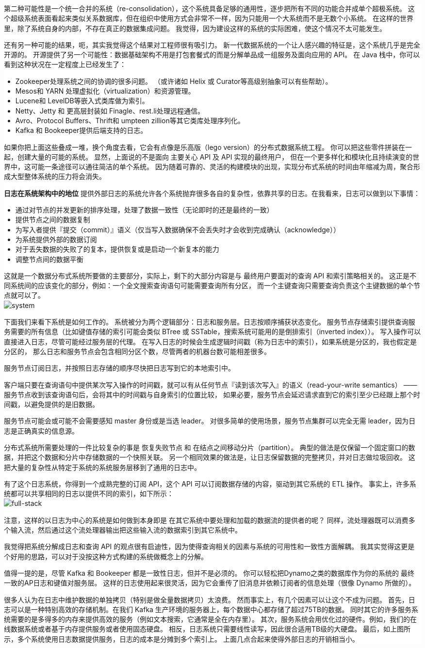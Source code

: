 第二种可能性是一个统一合并的系统（re-consolidation），这个系统具备足够的通用性，逐步把所有不同的功能合并成单个超极系统。 这个超级系统表面看起来类似关系数据库，但在组织中使用方式会非常不一样，因为只能用一个大系统而不是无数个小系统。 在这样的世界里，除了系统自身的内部，不存在真正的数据集成问题。 我觉得，因为建设这样的系统的实际困难，使这个情况不太可能发生。

还有另一种可能的结果，呃，其实我觉得这个结果对工程师很有吸引力。 新一代数据系统的一个让人感兴趣的特征是，这个系统几乎是完全开源的。 开源提供了另一个可能性：数据基础架构不用是打包套餐式的而是分解单品成一组服务及面向应用的 API。 在 Java 栈中，你可以看到这种状况在一定程度上已经发生了：  

- Zookeeper处理系统之间的协调的很多问题。 （或许诸如 Helix 或 Curator等高级别抽象可以有些帮助）。
- Mesos和 YARN 处理虚拟化（virtualization）和资源管理。
- Lucene和 LevelDB等嵌入式类库做为索引。
- Netty、Jetty 和 更高层封装如 Finagle、rest.li处理远程通信。
- Avro、Protocol Buffers、Thrift和 umpteen zillion等其它类库处理序列化。
- Kafka 和 Bookeeper提供后端支持的日志。

如果你把上面这些叠成一堆，换个角度去看，它会有点像是乐高版（lego version）的分布式数据系统工程。 你可以把这些零件拼装在一起，创建大量的可能的系统。 显然，上面说的不是面向 主要关心 API 及 API 实现的最终用户， 但在一个更多样化和模块化且持续演变的世界中，这可能一条途径可以通往简洁的单个系统。 因为随着可靠的、灵活的构建模块的出现，实现分布式系统的时间由年缩减为周，聚合形成大型整体系统的压力将会消失。

**日志在系统架构中的地位**
提供外部日志的系统允许各个系统抛弃很多各自的复杂性，依靠共享的日志。在我看来，日志可以做到以下事情：

- 通过对节点的并发更新的排序处理，处理了数据一致性（无论即时的还是最终的一致）
- 提供节点之间的数据复制
- 为写入者提供『提交（commit）』语义（仅当写入数据确保不会丢失时才会收到完成确认（acknowledge））
- 为系统提供外部的数据订阅
- 对于丢失数据的失败了的复本，提供恢复或是启动一个新复本的能力
- 调整节点间的数据平衡

这就是一个数据分布式系统所要做的主要部分，实际上，剩下的大部分内容是与 最终用户要面对的查询 API 和索引策略相关的。 这正是不同系统间的应该变化的部分，例如：一个全文搜索查询语句可能需要查询所有分区， 而一个主键查询只需要查询负责这个主键数据的单个节点就可以了。  
![system](https://content.linkedin.com/content/dam/engineering/en-us/blog/migrated/system.png)  

下面我们来看下系统是如何工作的。 系统被分为两个逻辑部分：日志和服务层。日志按顺序捕获状态变化。 服务节点存储索引提供查询服务需要的所有信息（比如键值存储的索引可能会类似 BTree 或 SSTable，搜索系统可能用的是倒排索引（inverted index））。 写入操作可以直接进入日志，尽管可能经过服务层的代理。 在写入日志的时候会生成逻辑时间戳（称为日志中的索引），如果系统是分区的，我也假定是分区的， 那么日志和服务节点会包含相同分区个数，尽管两者的机器台数可能相差很多。

服务节点订阅日志，并按照日志存储的顺序尽快把日志写到它的本地索引中。

客户端只要在查询语句中提供某次写入操作的时间戳，就可以有从任何节点『读到该次写入』的语义（read-your-write semantics） —— 服务节点收到该查询语句后，会将其中的时间戳与自身索引的位置比较， 如果必要，服务节点会延迟请求直到它的索引至少已经跟上那个时间戳，以避免提供的是旧数据。

服务节点可能会或可能不会需要感知 master 身份或是当选 leader。 对很多简单的使用场景，服务节点集群可以完全无需 leader，因为日志是正确真实的信息源。

分布式系统所需要处理的一件比较复杂的事是 恢复失败节点 和 在结点之间移动分片（partition）。 典型的做法是仅保留一个固定窗口的数据，并把这个数据和分片中存储数据的一个快照关联。 另一个相同效果的做法是，让日志保留数据的完整拷贝，并对日志做垃圾回收。 这把大量的复杂性从特定于系统的系统服务层移到了通用的日志中。

有了这个日志系统，你得到一个成熟完整的订阅 API，这个 API 可以订阅数据存储的内容，驱动到其它系统的 ETL 操作。 事实上，许多系统都可以共享相同的日志以提供不同的索引，如下所示：  
![full-stack](https://content.linkedin.com/content/dam/engineering/en-us/blog/migrated/full-stack.png)  

注意，这样的以日志为中心的系统是如何做到本身即是 在其它系统中要处理和加载的数据流的提供者的呢？ 同样，流处理器既可以消费多个输入流，然后通过这个流处理器输出把这些输入流的数据索引到其它系统中。

我觉得把系统分解成日志和查询 API 的观点很有启迪性，因为使得查询相关的因素与系统的可用性和一致性方面解耦。 我其实觉得这更是个好用的思路，可以对于没按这种方式构建的系统做概念上的分解。

值得一提的是，尽管 Kafka 和 Bookeeper 都是一致性日志，但并不是必须的。 你可以轻松把Dynamo之类的数据库作为你的系统的 最终一致的AP日志和键值对服务层。 这样的日志使用起来很灵活，因为它会重传了旧消息并依赖订阅者的信息处理（很像 Dynamo 所做的）。

很多人认为在日志中维护数据的单独拷贝（特别是做全量数据拷贝）太浪费。 然而事实上，有几个因素可以让这个不成为问题。 首先，日志可以是一种特别高效的存储机制。在我们 Kafka 生产环境的服务器上，每个数据中心都存储了超过75TB的数据。 同时其它的许多服务系统需要的是多得多的内存来提供高效的服务（例如文本搜索，它通常是全在内存里）。 其次，服务系统会用优化过的硬件。例如，我们的在线数据系统或者基于内存提供服务或者使用固态硬盘。 相反，日志系统只需要线性读写，因此很合适用TB级的大硬盘。 最后，如上图所示，多个系统使用日志数据提供服务，日志的成本是分摊到多个索引上。 上面几点合起来使得外部日志的开销相当小。
